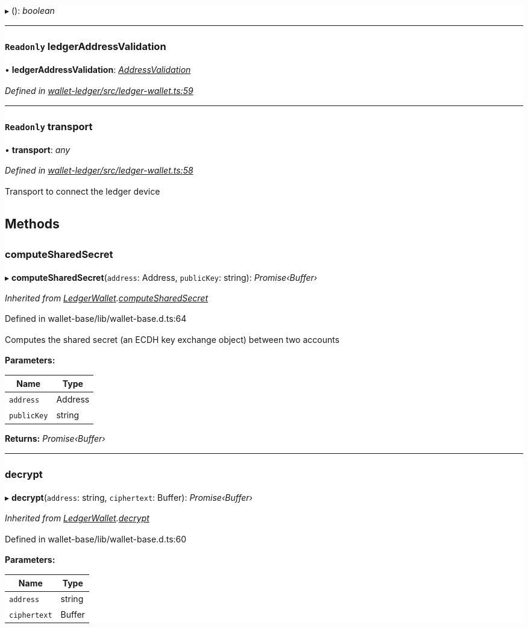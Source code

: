 ▸ (): *boolean*

___

### `Readonly` ledgerAddressValidation

• **ledgerAddressValidation**: *[AddressValidation](../enums/_ledger_wallet_.addressvalidation.md)*

*Defined in [wallet-ledger/src/ledger-wallet.ts:59](https://github.com/celo-org/celo-monorepo/blob/master/packages/sdk/wallets/wallet-ledger/src/ledger-wallet.ts#L59)*

___

### `Readonly` transport

• **transport**: *any*

*Defined in [wallet-ledger/src/ledger-wallet.ts:58](https://github.com/celo-org/celo-monorepo/blob/master/packages/sdk/wallets/wallet-ledger/src/ledger-wallet.ts#L58)*

Transport to connect the ledger device

## Methods

###  computeSharedSecret

▸ **computeSharedSecret**(`address`: Address, `publicKey`: string): *Promise‹Buffer›*

*Inherited from [LedgerWallet](_ledger_wallet_.ledgerwallet.md).[computeSharedSecret](_ledger_wallet_.ledgerwallet.md#computesharedsecret)*

Defined in wallet-base/lib/wallet-base.d.ts:64

Computes the shared secret (an ECDH key exchange object) between two accounts

**Parameters:**

Name | Type |
------ | ------ |
`address` | Address |
`publicKey` | string |

**Returns:** *Promise‹Buffer›*

___

###  decrypt

▸ **decrypt**(`address`: string, `ciphertext`: Buffer): *Promise‹Buffer›*

*Inherited from [LedgerWallet](_ledger_wallet_.ledgerwallet.md).[decrypt](_ledger_wallet_.ledgerwallet.md#decrypt)*

Defined in wallet-base/lib/wallet-base.d.ts:60

**Parameters:**

Name | Type |
------ | ------ |
`address` | string |
`ciphertext` | Buffer |
